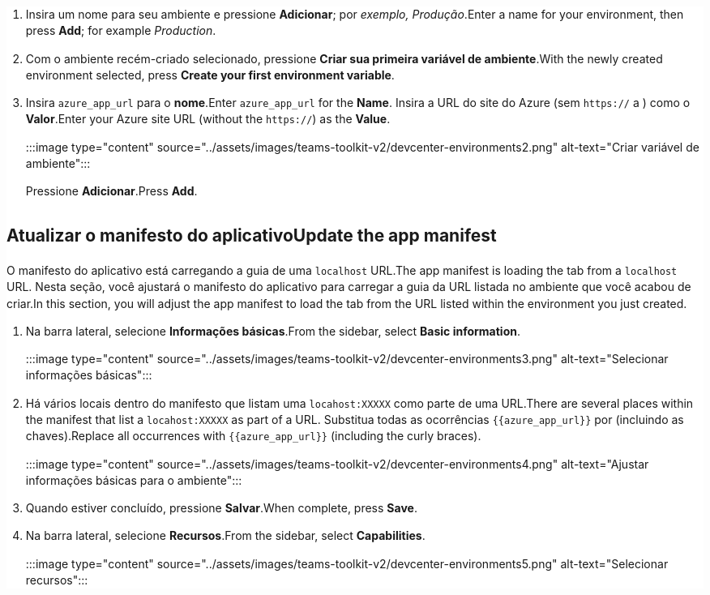 1. <span data-ttu-id="9c7dd-224">Insira um nome para seu ambiente e pressione **Adicionar**; por _exemplo, Produção_.</span><span class="sxs-lookup"><span data-stu-id="9c7dd-224">Enter a name for your environment, then press **Add**; for example _Production_.</span></span>

1. <span data-ttu-id="9c7dd-225">Com o ambiente recém-criado selecionado, pressione **Criar sua primeira variável de ambiente**.</span><span class="sxs-lookup"><span data-stu-id="9c7dd-225">With the newly created environment selected, press **Create your first environment variable**.</span></span>

1. <span data-ttu-id="9c7dd-226">Insira `azure_app_url` para o **nome**.</span><span class="sxs-lookup"><span data-stu-id="9c7dd-226">Enter `azure_app_url` for the **Name**.</span></span>  <span data-ttu-id="9c7dd-227">Insira a URL do site do Azure (sem `https://` a ) como o **Valor**.</span><span class="sxs-lookup"><span data-stu-id="9c7dd-227">Enter your Azure site URL (without the `https://`) as the **Value**.</span></span>

    :::image type="content" source="../assets/images/teams-toolkit-v2/devcenter-environments2.png" alt-text="Criar variável de ambiente":::

   <span data-ttu-id="9c7dd-229">Pressione **Adicionar**.</span><span class="sxs-lookup"><span data-stu-id="9c7dd-229">Press **Add**.</span></span>

## <a name="update-the-app-manifest"></a><span data-ttu-id="9c7dd-230">Atualizar o manifesto do aplicativo</span><span class="sxs-lookup"><span data-stu-id="9c7dd-230">Update the app manifest</span></span>

<span data-ttu-id="9c7dd-231">O manifesto do aplicativo está carregando a guia de uma `localhost` URL.</span><span class="sxs-lookup"><span data-stu-id="9c7dd-231">The app manifest is loading the tab from a `localhost` URL.</span></span>  <span data-ttu-id="9c7dd-232">Nesta seção, você ajustará o manifesto do aplicativo para carregar a guia da URL listada no ambiente que você acabou de criar.</span><span class="sxs-lookup"><span data-stu-id="9c7dd-232">In this section, you will adjust the app manifest to load the tab from the URL listed within the environment you just created.</span></span>

1. <span data-ttu-id="9c7dd-233">Na barra lateral, selecione **Informações básicas**.</span><span class="sxs-lookup"><span data-stu-id="9c7dd-233">From the sidebar, select **Basic information**.</span></span>

   :::image type="content" source="../assets/images/teams-toolkit-v2/devcenter-environments3.png" alt-text="Selecionar informações básicas":::

1. <span data-ttu-id="9c7dd-235">Há vários locais dentro do manifesto que listam uma `locahost:XXXXX` como parte de uma URL.</span><span class="sxs-lookup"><span data-stu-id="9c7dd-235">There are several places within the manifest that list a `locahost:XXXXX` as part of a URL.</span></span>  <span data-ttu-id="9c7dd-236">Substitua todas as ocorrências `{{azure_app_url}}` por (incluindo as chaves).</span><span class="sxs-lookup"><span data-stu-id="9c7dd-236">Replace all occurrences with `{{azure_app_url}}` (including the curly braces).</span></span>

   :::image type="content" source="../assets/images/teams-toolkit-v2/devcenter-environments4.png" alt-text="Ajustar informações básicas para o ambiente":::

1. <span data-ttu-id="9c7dd-238">Quando estiver concluído, pressione **Salvar**.</span><span class="sxs-lookup"><span data-stu-id="9c7dd-238">When complete, press **Save**.</span></span>

1. <span data-ttu-id="9c7dd-239">Na barra lateral, selecione **Recursos**.</span><span class="sxs-lookup"><span data-stu-id="9c7dd-239">From the sidebar, select **Capabilities**.</span></span>

   :::image type="content" source="../assets/images/teams-toolkit-v2/devcenter-environments5.png" alt-text="Selecionar recursos":::
